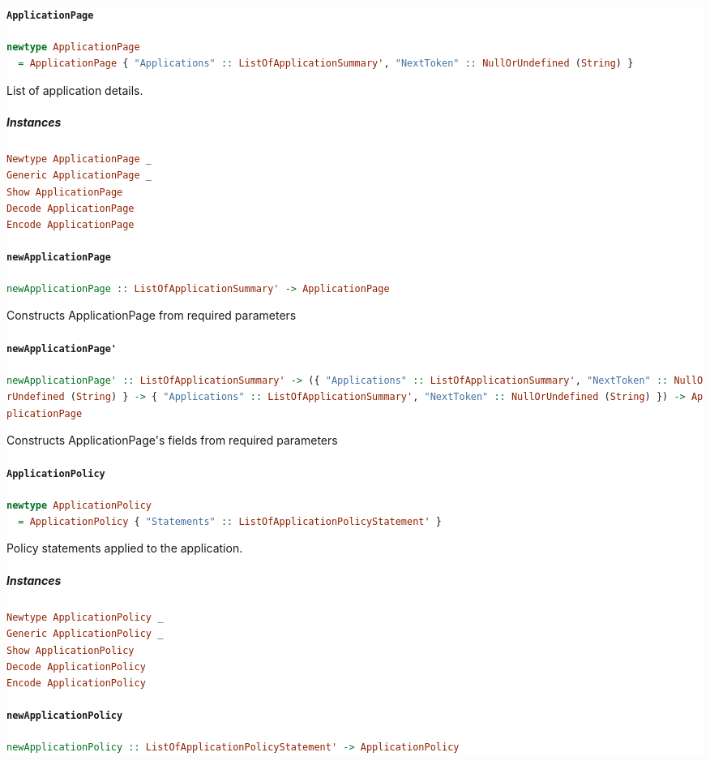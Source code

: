 #### `ApplicationPage`

``` purescript
newtype ApplicationPage
  = ApplicationPage { "Applications" :: ListOfApplicationSummary', "NextToken" :: NullOrUndefined (String) }
```

<p>List of application details.</p>

##### Instances
``` purescript
Newtype ApplicationPage _
Generic ApplicationPage _
Show ApplicationPage
Decode ApplicationPage
Encode ApplicationPage
```

#### `newApplicationPage`

``` purescript
newApplicationPage :: ListOfApplicationSummary' -> ApplicationPage
```

Constructs ApplicationPage from required parameters

#### `newApplicationPage'`

``` purescript
newApplicationPage' :: ListOfApplicationSummary' -> ({ "Applications" :: ListOfApplicationSummary', "NextToken" :: NullOrUndefined (String) } -> { "Applications" :: ListOfApplicationSummary', "NextToken" :: NullOrUndefined (String) }) -> ApplicationPage
```

Constructs ApplicationPage's fields from required parameters

#### `ApplicationPolicy`

``` purescript
newtype ApplicationPolicy
  = ApplicationPolicy { "Statements" :: ListOfApplicationPolicyStatement' }
```

<p>Policy statements applied to the application.</p>

##### Instances
``` purescript
Newtype ApplicationPolicy _
Generic ApplicationPolicy _
Show ApplicationPolicy
Decode ApplicationPolicy
Encode ApplicationPolicy
```

#### `newApplicationPolicy`

``` purescript
newApplicationPolicy :: ListOfApplicationPolicyStatement' -> ApplicationPolicy
```
